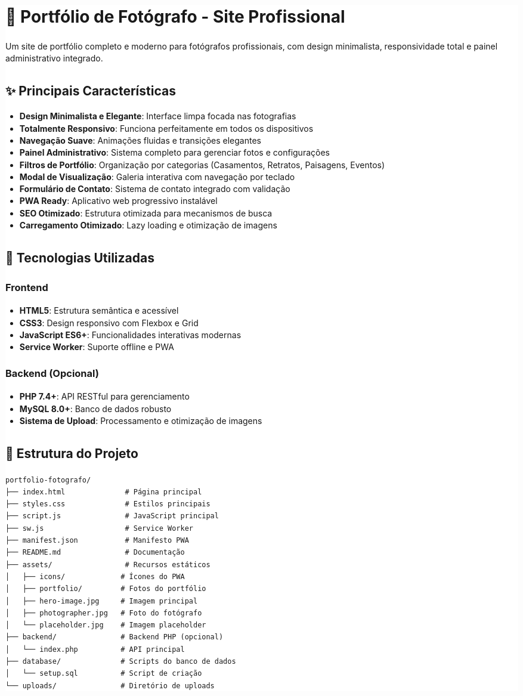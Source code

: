 # 📸 Portfólio de Fotógrafo - Site Profissional

Um site de portfólio completo e moderno para fotógrafos profissionais, com design minimalista, responsividade total e painel administrativo integrado.

## ✨ Principais Características

- **Design Minimalista e Elegante**: Interface limpa focada nas fotografias
- **Totalmente Responsivo**: Funciona perfeitamente em todos os dispositivos
- **Navegação Suave**: Animações fluidas e transições elegantes
- **Painel Administrativo**: Sistema completo para gerenciar fotos e configurações
- **Filtros de Portfólio**: Organização por categorias (Casamentos, Retratos, Paisagens, Eventos)
- **Modal de Visualização**: Galeria interativa com navegação por teclado
- **Formulário de Contato**: Sistema de contato integrado com validação
- **PWA Ready**: Aplicativo web progressivo instalável
- **SEO Otimizado**: Estrutura otimizada para mecanismos de busca
- **Carregamento Otimizado**: Lazy loading e otimização de imagens

## 🚀 Tecnologias Utilizadas

### Frontend
- **HTML5**: Estrutura semântica e acessível
- **CSS3**: Design responsivo com Flexbox e Grid
- **JavaScript ES6+**: Funcionalidades interativas modernas
- **Service Worker**: Suporte offline e PWA

### Backend (Opcional)
- **PHP 7.4+**: API RESTful para gerenciamento
- **MySQL 8.0+**: Banco de dados robusto
- **Sistema de Upload**: Processamento e otimização de imagens

## 📁 Estrutura do Projeto

```
portfolio-fotografo/
├── index.html              # Página principal
├── styles.css              # Estilos principais
├── script.js               # JavaScript principal
├── sw.js                   # Service Worker
├── manifest.json           # Manifesto PWA
├── README.md               # Documentação
├── assets/                 # Recursos estáticos
│   ├── icons/             # Ícones do PWA
│   ├── portfolio/         # Fotos do portfólio
│   ├── hero-image.jpg     # Imagem principal
│   ├── photographer.jpg   # Foto do fotógrafo
│   └── placeholder.jpg    # Imagem placeholder
├── backend/               # Backend PHP (opcional)
│   └── index.php          # API principal
├── database/              # Scripts do banco de dados
│   └── setup.sql          # Script de criação
└── uploads/               # Diretório de uploads
```
